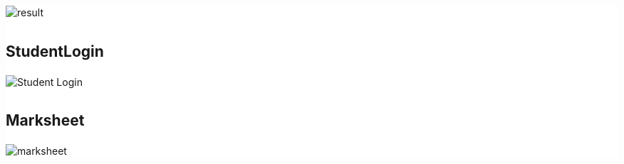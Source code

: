 <img width="50%" alt="result" src="https://raw.githubusercontent.com/gaurav-patil-1/my-raw-files/main/Result-Management-System/result.png">

## StudentLogin

<img width="50%" alt="Student Login" src="https://raw.githubusercontent.com/gaurav-patil-1/my-raw-files/main/Result-Management-System/studentLogin.png">

## Marksheet

<img width="50%" alt="marksheet" src="https://raw.githubusercontent.com/gaurav-patil-1/my-raw-files/main/Result-Management-System/marksheet.png">

